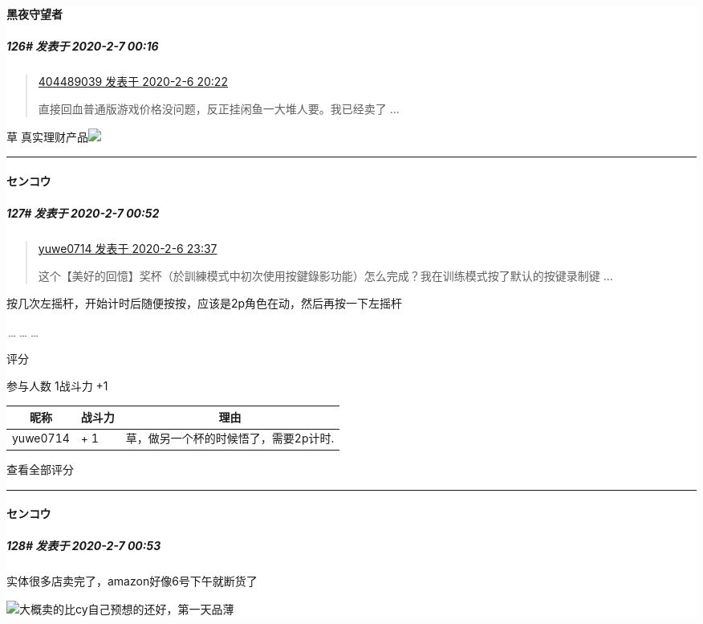 ####  黑夜守望者  
##### 126#       发表于 2020-2-7 00:16



<blockquote><a href="httphttps://bbs.saraba1st.com/2b/forum.php?mod=redirect&amp;goto=findpost&amp;pid=46345152&amp;ptid=1912344" target="_blank">404489039 发表于 2020-2-6 20:22</a>

直接回血普通版游戏价格没问题，反正挂闲鱼一大堆人要。我已经卖了 ...</blockquote>
草 真实理财产品<img src="https://static.saraba1st.com/image/smiley/face2017/068.png" referrerpolicy="no-referrer">







-----

####  センコウ  
##### 127#       发表于 2020-2-7 00:52



<blockquote><a href="httphttps://bbs.saraba1st.com/2b/forum.php?mod=redirect&amp;goto=findpost&amp;pid=46346860&amp;ptid=1912344" target="_blank">yuwe0714 发表于 2020-2-6 23:37</a>

这个【美好的回憶】奖杯（於訓練模式中初次使用按鍵錄影功能）怎么完成？我在训练模式按了默认的按键录制键 ...</blockquote>
按几次左摇杆，开始计时后随便按按，应该是2p角色在动，然后再按一下左摇杆



﹍﹍﹍

评分





 参与人数 1战斗力 +1

|昵称|战斗力|理由|
|----|---|---|
| yuwe0714| + 1|草，做另一个杯的时候悟了，需要2p计时.|



查看全部评分






-----

####  センコウ  
##### 128#       发表于 2020-2-7 00:53




实体很多店卖完了，amazon好像6号下午就断货了

<img src="https://static.saraba1st.com/image/smiley/face2017/004.gif" referrerpolicy="no-referrer">大概卖的比cy自己预想的还好，第一天品薄
